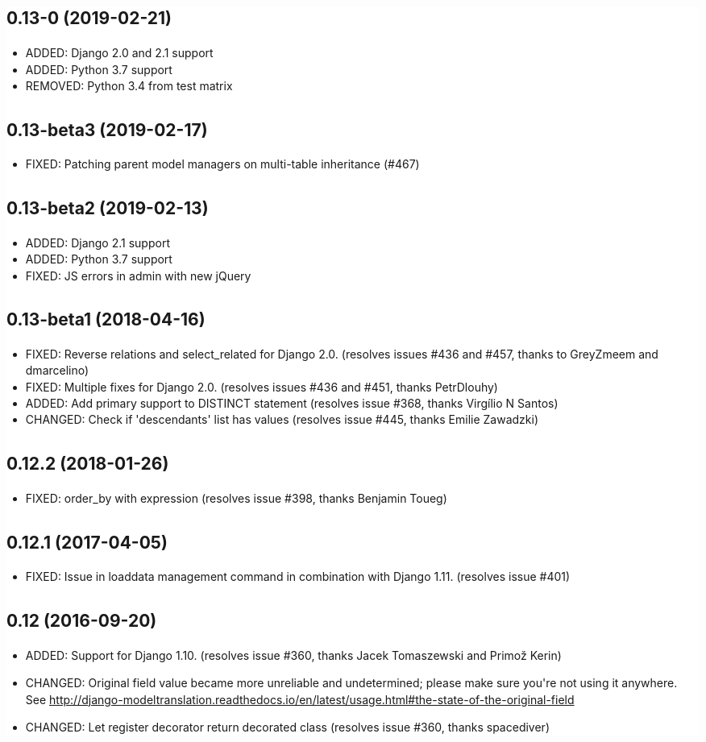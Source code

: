
## 0.13-0 (2019-02-21)

* ADDED: Django 2.0 and 2.1 support
* ADDED: Python 3.7 support
* REMOVED: Python 3.4 from test matrix


## 0.13-beta3 (2019-02-17)

* FIXED: Patching parent model managers on multi-table inheritance (#467)


## 0.13-beta2 (2019-02-13)


* ADDED: Django 2.1 support
* ADDED: Python 3.7 support
* FIXED: JS errors in admin with new jQuery


## 0.13-beta1 (2018-04-16)


* FIXED: Reverse relations and select_related for Django 2.0.
         (resolves issues #436 and #457, thanks to GreyZmeem and dmarcelino)
* FIXED: Multiple fixes for Django 2.0.
         (resolves issues #436 and #451, thanks PetrDlouhy)
* ADDED: Add primary support to DISTINCT statement
         (resolves issue #368, thanks Virgílio N Santos)
* CHANGED: Check if 'descendants' list has values
         (resolves issue #445, thanks Emilie Zawadzki)


## 0.12.2 (2018-01-26)


* FIXED: order_by with expression
         (resolves issue #398, thanks Benjamin Toueg)


## 0.12.1 (2017-04-05)


* FIXED: Issue in loaddata management command in combination with Django 1.11.
         (resolves issue #401)


## 0.12 (2016-09-20)


* ADDED: Support for Django 1.10.
         (resolves issue #360, thanks Jacek Tomaszewski and Primož Kerin)

* CHANGED: Original field value became more unreliable and undetermined;
         please make sure you're not using it anywhere. See
         http://django-modeltranslation.readthedocs.io/en/latest/usage.html#the-state-of-the-original-field
* CHANGED: Let register decorator return decorated class
         (resolves issue #360, thanks spacediver)
